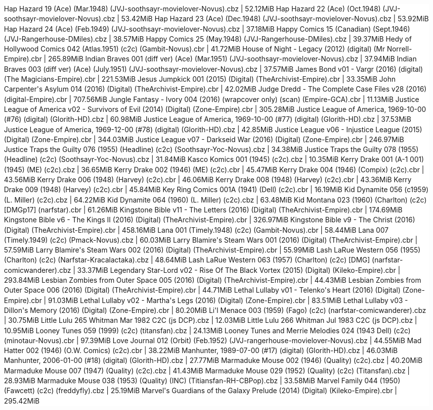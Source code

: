 Hap Hazard 19 (Ace) (Mar.1948) (JVJ-soothsayr-movielover-Novus).cbz | 52.12MiB
Hap Hazard 22 (Ace) (Oct.1948) (JVJ-soothsayr-movielover-Novus).cbz | 53.42MiB
Hap Hazard 23 (Ace) (Dec.1948) (JVJ-soothsayr-movielover-Novus).cbz | 53.92MiB
Hap Hazard 24 (Ace) (Feb.1949) (JVJ-soothsayr-movielover-Novus).cbz | 37.18MiB
Happy Comics 15 (Canadian) (Sept.1946) (JVJ-Rangerhouse-DMiles).cbz | 38.57MiB
Happy Comics 25 (May.1948) (JVJ-Rangerhouse-DMiles).cbz | 39.37MiB
Hedy of Hollywood Comics 042 (Atlas.1951) (c2c) (Gambit-Novus).cbr | 41.72MiB
House of Night - Legacy (2012) (digital) (Mr Norrell-Empire).cbr | 265.89MiB
Indian Braves 001 (diff ver) (Ace) (Mar.1951) (JVJ-soothsayr-movielover-Novus).cbz | 37.94MiB
Indian Braves 003 (diff ver) (Ace) (July.1951) (JVJ-soothsayr-movielover-Novus).cbz | 37.57MiB
James Bond v01 - Vargr (2016) (digital) (The Magicians-Empire).cbr | 221.53MiB
Jesus Jumpkick 001 (2015) (Digital) (TheArchivist-Empire).cbr | 33.35MiB
John Carpenter's Asylum 014 (2016) (Digital) (TheArchivist-Empire).cbr | 42.02MiB
Judge Dredd - The Complete Case Files v28 (2016) (digital-Empire).cbr | 707.56MiB
Jungle Fantasy - Ivory 004 (2016) (wrapcover only) (scan) (Empire-GCA).cbr | 11.13MiB
Justice League of America v02 - Survivors of Evil (2014) (Digital) (Zone-Empire).cbr | 305.28MiB
Justice League of America, 1969-10-00 (#76) (digital) (Glorith-HD).cbz | 60.98MiB
Justice League of America, 1969-10-00 (#77) (digital) (Glorith-HD).cbz | 37.53MiB
Justice League of America, 1969-12-00 (#78) (digital) (Glorith-HD).cbz | 42.85MiB
Justice League v06 - Injustice League (2015) (Digital) (Zone-Empire).cbr | 344.03MiB
Justice League v07 - Darkseid War (2016) (Digital) (Zone-Empire).cbr | 246.97MiB
Justice Traps the Guilty 076 (1955) (Headline) (c2c) (Soothsayr-Yoc-Novus).cbz | 34.38MiB
Justice Traps the Guilty 078 (1955) (Headline) (c2c) (Soothsayr-Yoc-Novus).cbz | 31.84MiB
Kasco Komics 001 (1945) (c2c).cbz | 10.35MiB
Kerry Drake 001 (A-1 001) (1945) (ME) (c2c).cbz | 36.65MiB
Kerry Drake 002 (1946) (ME) (c2c).cbr | 45.47MiB
Kerry Drake 004 (1946) (Compix) (c2c).cbr | 43.56MiB
Kerry Drake 006 (1948) (Harvey) (c2c).cbr | 46.06MiB
Kerry Drake 008 (1948) (Harvey) (c2c).cbr | 43.36MiB
Kerry Drake 009 (1948) (Harvey) (c2c).cbr | 45.84MiB
Key Ring Comics 001A (1941) (Dell) (c2c).cbr | 16.19MiB
Kid Dynamite 056 (c1959) (L. Miller) (c2c).cbz | 64.22MiB
Kid Dynamite 064 (1960) (L. Miller) (c2c).cbz | 63.48MiB
Kid Montana 023 (1960) (Charlton) (c2c) [DMGp17] (narfstar).cbr | 61.26MiB
Kingstone Bible v11 - The Letters (2016) (Digital) (TheArchivist-Empire).cbr | 174.69MiB
Kingstone Bible v6 - The Kings II (2016) (Digital) (TheArchivist-Empire).cbr | 326.97MiB
Kingstone Bible v9 - The Christ (2016) (Digital) (TheArchivist-Empire).cbr | 458.16MiB
Lana 001 (Timely.1948) (c2c) (Gambit-Novus).cbr | 58.44MiB
Lana 007 (Timely.1949) (c2c) (Pmack-Novus).cbz | 60.03MiB
Larry Blamire's Steam Wars 001 (2016) (Digital) (TheArchivist-Empire).cbr | 57.59MiB
Larry Blamire's Steam Wars 002 (2016) (Digital) (TheArchivist-Empire).cbr | 55.99MiB
Lash LaRue Western 056 (1955) (Charlton) (c2c) (Narfstar-Kracalactaka).cbz | 48.64MiB
Lash LaRue Western 063 (1957) (Charlton) (c2c) [DMG] (narfstar-comicwanderer).cbz | 33.37MiB
Legendary Star-Lord v02 - Rise Of The Black Vortex (2015) (Digital) (Kileko-Empire).cbr | 293.84MiB
Lesbian Zombies from Outer Space 005 (2016) (Digital) (TheArchivist-Empire).cbr | 44.43MiB
Lesbian Zombies from Outer Space 006 (2016) (Digital) (TheArchivist-Empire).cbr | 44.71MiB
Lethal Lullaby v01 - Telenko's Heart (2016) (Digital) (Zone-Empire).cbr | 91.03MiB
Lethal Lullaby v02 - Martha's Legs (2016) (Digital) (Zone-Empire).cbr | 83.51MiB
Lethal Lullaby v03 - Dillon's Memory (2016) (Digital) (Zone-Empire).cbr | 80.20MiB
Li'l Menace 003 (1959) (Fago) (c2c) (narfstar-comicwanderer).cbz | 30.75MiB
Little Lulu 265 Whitman Mar 1982 C2C (js DCP).cbz | 12.03MiB
Little Lulu 266 Whitman Jul 1983 C2C (js DCP).cbz | 10.95MiB
Looney Tunes 059 (1999) (c2c) (titansfan).cbz | 24.13MiB
Looney Tunes and Merrie Melodies 024 (1943 Dell) (c2c) (minotaur-Novus).cbr | 97.39MiB
Love Journal 012 (Orbit) (Feb.1952) (JVJ-rangerhouse-movielover-Novus).cbz | 44.55MiB
Mad Hatter 002 (1946) (O.W. Comics) (c2c).cbr | 38.22MiB
Manhunter, 1989-07-00 (#17) (digital) (Glorith-HD).cbz | 46.03MiB
Manhunter, 2006-01-00 (#18) (digital) (Glorith-HD).cbz | 27.77MiB
Marmaduke Mouse 002 (1946) (Quality) (c2c).cbz | 40.20MiB
Marmaduke Mouse 007 (1947) (Quality) (c2c).cbz | 41.43MiB
Marmaduke Mouse 029 (1952) (Quality) (c2c) (Titansfan).cbz | 28.93MiB
Marmaduke Mouse 038 (1953) (Quality) (INC) (Titiansfan-RH-CBPop).cbz | 33.58MiB
Marvel Family 044 (1950) (Fawcett) (c2c) (freddyfly).cbz | 25.19MiB
Marvel's Guardians of the Galaxy Prelude (2014) (Digital) (Kileko-Empire).cbr | 295.42MiB